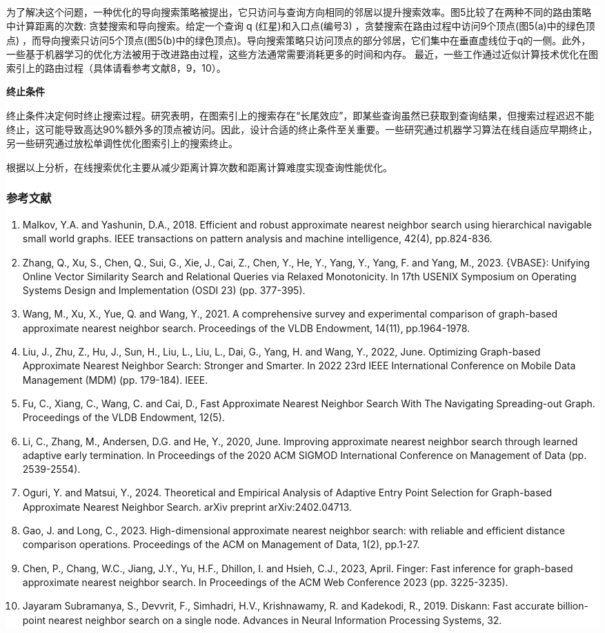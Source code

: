 为了解决这个问题，一种优化的导向搜索策略被提出，它只访问与查询方向相同的邻居以提升搜索效率。图5比较了在两种不同的路由策略中计算距离的次数: 贪婪搜索和导向搜索。给定一个查询 q (红星)和入口点(编号3) ，贪婪搜索在路由过程中访问9个顶点(图5(a)中的绿色顶点) ，而导向搜索只访问5个顶点(图5(b)中的绿色顶点)。导向搜索策略只访问顶点的部分邻居，它们集中在垂直虚线位于q的一侧。此外，一些基于机器学习的优化方法被用于改进路由过程，这些方法通常需要消耗更多的时间和内存。 最近，一些工作通过近似计算技术优化在图索引上的路由过程（具体请看参考文献8，9，10）。

**终止条件**

终止条件决定何时终止搜索过程。研究表明，在图索引上的搜索存在“长尾效应”，即某些查询虽然已获取到查询结果，但搜索过程迟迟不能终止，这可能导致高达90%额外多的顶点被访问。因此，设计合适的终止条件至关重要。一些研究通过机器学习算法在线自适应早期终止，另一些研究通过放松单调性优化图索引上的搜索终止。

根据以上分析，在线搜索优化主要从减少距离计算次数和距离计算难度实现查询性能优化。

### 参考文献

1. Malkov, Y.A. and Yashunin, D.A., 2018. Efficient and robust approximate nearest neighbor search using hierarchical navigable small world graphs. IEEE transactions on pattern analysis and machine intelligence, 42(4), pp.824-836.

2. Zhang, Q., Xu, S., Chen, Q., Sui, G., Xie, J., Cai, Z., Chen, Y., He, Y., Yang, Y., Yang, F. and Yang, M., 2023. {VBASE}: Unifying Online Vector Similarity Search and Relational Queries via Relaxed Monotonicity. In 17th USENIX Symposium on Operating Systems Design and Implementation (OSDI 23) (pp. 377-395).

3. Wang, M., Xu, X., Yue, Q. and Wang, Y., 2021. A comprehensive survey and experimental comparison of graph-based approximate nearest neighbor search. Proceedings of the VLDB Endowment, 14(11), pp.1964-1978.

4. Liu, J., Zhu, Z., Hu, J., Sun, H., Liu, L., Liu, L., Dai, G., Yang, H. and Wang, Y., 2022, June. Optimizing Graph-based Approximate Nearest Neighbor Search: Stronger and Smarter. In 2022 23rd IEEE International Conference on Mobile Data Management (MDM) (pp. 179-184). IEEE.

5. Fu, C., Xiang, C., Wang, C. and Cai, D., Fast Approximate Nearest Neighbor Search With The Navigating Spreading-out Graph. Proceedings of the VLDB Endowment, 12(5).

6. Li, C., Zhang, M., Andersen, D.G. and He, Y., 2020, June. Improving approximate nearest neighbor search through learned adaptive early termination. In Proceedings of the 2020 ACM SIGMOD International Conference on Management of Data (pp. 2539-2554).

7. Oguri, Y. and Matsui, Y., 2024. Theoretical and Empirical Analysis of Adaptive Entry Point Selection for Graph-based Approximate Nearest Neighbor Search. arXiv preprint arXiv:2402.04713.

8. Gao, J. and Long, C., 2023. High-dimensional approximate nearest neighbor search: with reliable and efficient distance comparison operations. Proceedings of the ACM on Management of Data, 1(2), pp.1-27.

9. Chen, P., Chang, W.C., Jiang, J.Y., Yu, H.F., Dhillon, I. and Hsieh, C.J., 2023, April. Finger: Fast inference for graph-based approximate nearest neighbor search. In Proceedings of the ACM Web Conference 2023 (pp. 3225-3235).

10. Jayaram Subramanya, S., Devvrit, F., Simhadri, H.V., Krishnawamy, R. and Kadekodi, R., 2019. Diskann: Fast accurate billion-point nearest neighbor search on a single node. Advances in Neural Information Processing Systems, 32.
